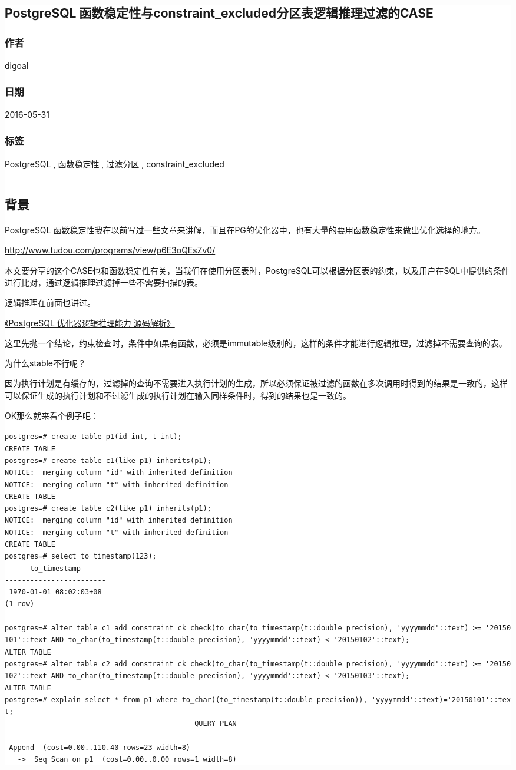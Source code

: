 ## PostgreSQL 函数稳定性与constraint_excluded分区表逻辑推理过滤的CASE  
                                                                                                                                                                                                     
### 作者                                                                                                                                                                                                     
digoal                                                                                                                                                                                                     
                                                                                                                                                                                                     
### 日期                                                                                                                                                                                                     
2016-05-31                                                                                                                                                                                              
                                                                                                                                                                                                     
### 标签                                                                                                                                                                                                     
PostgreSQL , 函数稳定性 , 过滤分区 , constraint_excluded              
                                                                                                                                                                                                     
----                                                                                                                                                                                                     
                                                                                                                                                                                                     
## 背景                                                                                         
PostgreSQL 函数稳定性我在以前写过一些文章来讲解，而且在PG的优化器中，也有大量的要用函数稳定性来做出优化选择的地方。    
  
http://www.tudou.com/programs/view/p6E3oQEsZv0/  
  
本文要分享的这个CASE也和函数稳定性有关，当我们在使用分区表时，PostgreSQL可以根据分区表的约束，以及用户在SQL中提供的条件进行比对，通过逻辑推理过滤掉一些不需要扫描的表。    
  
逻辑推理在前面也讲过。    
  
[《PostgreSQL 优化器逻辑推理能力 源码解析》](../201602/20160225_01.md)    
  
这里先抛一个结论，约束检查时，条件中如果有函数，必须是immutable级别的，这样的条件才能进行逻辑推理，过滤掉不需要查询的表。    
  
为什么stable不行呢？     
  
因为执行计划是有缓存的，过滤掉的查询不需要进入执行计划的生成，所以必须保证被过滤的函数在多次调用时得到的结果是一致的，这样可以保证生成的执行计划和不过滤生成的执行计划在输入同样条件时，得到的结果也是一致的。    
  
OK那么就来看个例子吧：    
  
````  
postgres=# create table p1(id int, t int);  
CREATE TABLE  
postgres=# create table c1(like p1) inherits(p1);  
NOTICE:  merging column "id" with inherited definition  
NOTICE:  merging column "t" with inherited definition  
CREATE TABLE  
postgres=# create table c2(like p1) inherits(p1);  
NOTICE:  merging column "id" with inherited definition  
NOTICE:  merging column "t" with inherited definition  
CREATE TABLE  
postgres=# select to_timestamp(123);  
      to_timestamp        
------------------------  
 1970-01-01 08:02:03+08  
(1 row)  
  
postgres=# alter table c1 add constraint ck check(to_char(to_timestamp(t::double precision), 'yyyymmdd'::text) >= '20150101'::text AND to_char(to_timestamp(t::double precision), 'yyyymmdd'::text) < '20150102'::text);  
ALTER TABLE  
postgres=# alter table c2 add constraint ck check(to_char(to_timestamp(t::double precision), 'yyyymmdd'::text) >= '20150102'::text AND to_char(to_timestamp(t::double precision), 'yyyymmdd'::text) < '20150103'::text);  
ALTER TABLE  
postgres=# explain select * from p1 where to_char((to_timestamp(t::double precision)), 'yyyymmdd'::text)='20150101'::text;  
                                             QUERY PLAN                                                
-----------------------------------------------------------------------------------------------------  
 Append  (cost=0.00..110.40 rows=23 width=8)  
   ->  Seq Scan on p1  (cost=0.00..0.00 rows=1 width=8)  
````
